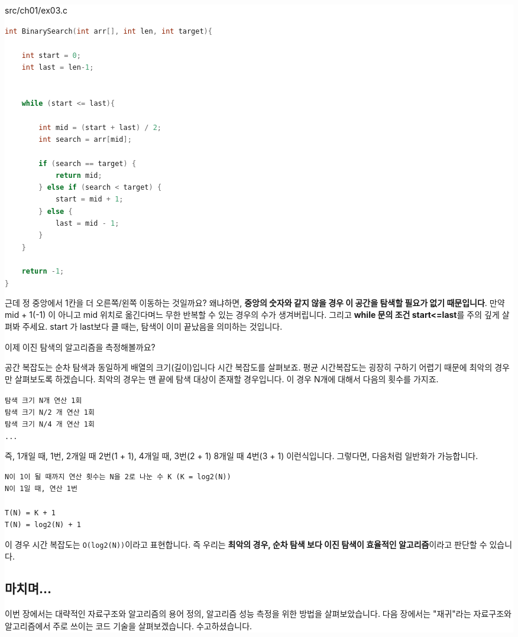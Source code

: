 src/ch01/ex03.c
```c
int BinarySearch(int arr[], int len, int target){
    
    int start = 0;
    int last = len-1;
    

    while (start <= last){

        int mid = (start + last) / 2;
        int search = arr[mid];

        if (search == target) {
            return mid;
        } else if (search < target) {
            start = mid + 1;
        } else {
            last = mid - 1;
        }
    }
    
    return -1;
}
```

근데 정 중앙에서 1칸을 더 오른쪽/왼쪽 이동하는 것일까요? 왜냐하면, **중앙의 숫자와 같지 않을 경우 이 공간을 탐색할 필요가 없기 때문입니다**. 만약 mid + 1(-1) 이 아니고 mid 위치로 옮긴다며느 무한 반복할 수 있는 경우의 수가 생겨버립니다. 그리고 **while 문의 조건 start<=last**를 주의 깊게 살펴봐 주세요. start 가 last보다 클 때는, 탐색이 이미 끝났음을 의미하는 것입니다.

이제 이진 탐색의 알고리즘을 측정해볼까요?

공간 복잡도는 순차 탐색과 동일하게 배열의 크기(길이)입니다 시간 복잡도를 살펴보죠. 평균 시간복잡도는 굉장히 구하기 어렵기 때문에 최악의 경우만 살펴보도록 하겠습니다. 최악의 경우는 맨 끝에 탐색 대상이 존재할 경우입니다. 이 경우 N개에 대해서 다음의 횟수를 가지죠.

    탐색 크기 N개 연산 1회
    탐색 크기 N/2 개 연산 1회
    탐색 크기 N/4 개 연산 1회 
    ...

즉, 1개일 때, 1번, 2개일 때 2번(1 + 1), 4개일 때, 3번(2 + 1) 8개일 때 4번(3 + 1) 이런식입니다. 그렇다면, 다음처럼 일반화가 가능합니다.

    N이 1이 될 때까지 연산 횟수는 N을 2로 나눈 수 K (K = log2(N))
    N이 1일 때, 연산 1번

    T(N) = K + 1
    T(N) = log2(N) + 1

이 경우 시간 복잡도는 `O(log2(N))`이라고 표현합니다. 즉 우리는 **최악의 경우, 순차 탐색 보다 이진 탐색이 효율적인 알고리즘**이라고 판단할 수 있습니다.


## 마치며...

이번 장에서는 대략적인 자료구조와 알고리즘의 용어 정의, 알고리즘 성능 측정을 위한 방법을 살펴보았습니다. 다음 장에서는 "재귀"라는 자료구조와 알고리즘에서 주로 쓰이는 코드 기술을 살펴보겠습니다. 수고하셨습니다.

